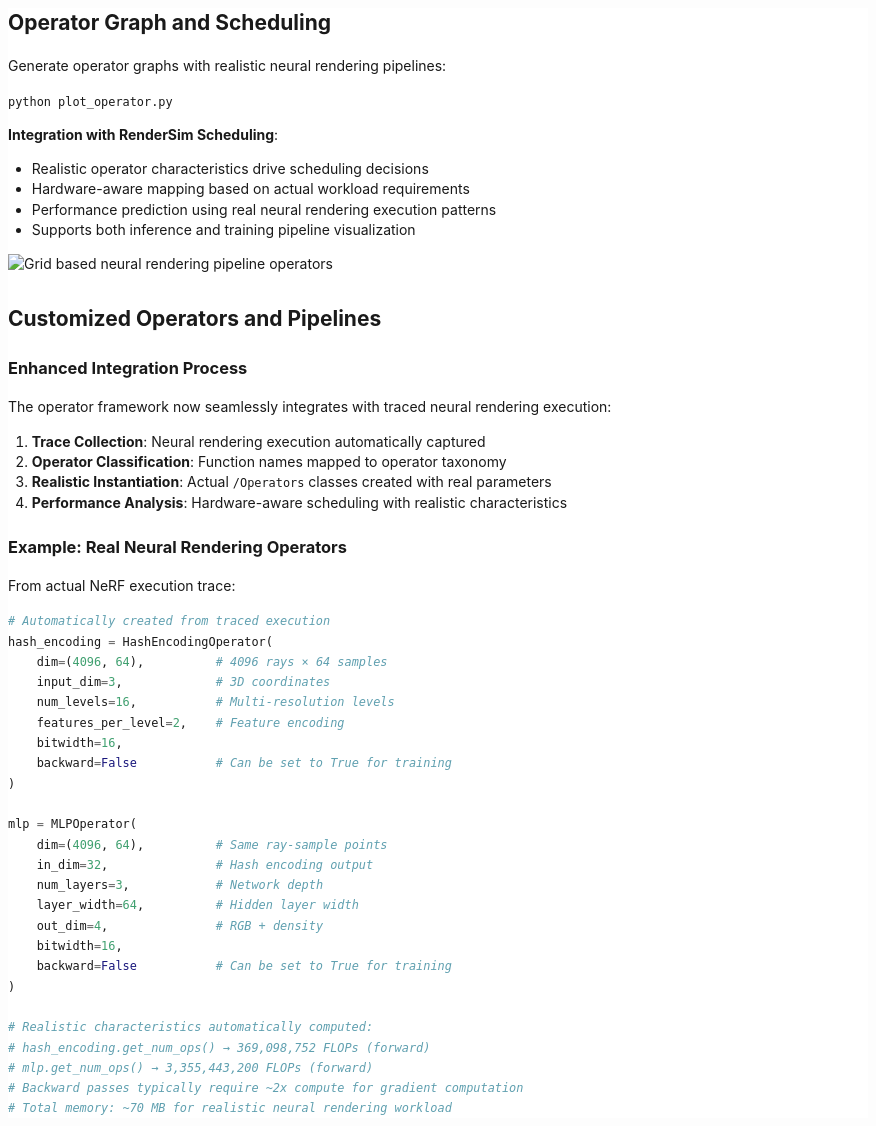 
## Operator Graph and Scheduling

Generate operator graphs with realistic neural rendering pipelines:

```bash
python plot_operator.py
```

**Integration with RenderSim Scheduling**: 
- Realistic operator characteristics drive scheduling decisions
- Hardware-aware mapping based on actual workload requirements
- Performance prediction using real neural rendering execution patterns
- Supports both inference and training pipeline visualization

<img src="neurex_pipeline_graph_fine.png" alt="Grid based neural rendering pipeline operators" width="300"/>

## Customized Operators and Pipelines

### **Enhanced Integration Process**

The operator framework now seamlessly integrates with traced neural rendering execution:

1. **Trace Collection**: Neural rendering execution automatically captured
2. **Operator Classification**: Function names mapped to operator taxonomy  
3. **Realistic Instantiation**: Actual `/Operators` classes created with real parameters
4. **Performance Analysis**: Hardware-aware scheduling with realistic characteristics

### **Example: Real Neural Rendering Operators**

From actual NeRF execution trace:
```python
# Automatically created from traced execution
hash_encoding = HashEncodingOperator(
    dim=(4096, 64),          # 4096 rays × 64 samples  
    input_dim=3,             # 3D coordinates
    num_levels=16,           # Multi-resolution levels
    features_per_level=2,    # Feature encoding
    bitwidth=16,
    backward=False           # Can be set to True for training
)

mlp = MLPOperator(
    dim=(4096, 64),          # Same ray-sample points
    in_dim=32,               # Hash encoding output  
    num_layers=3,            # Network depth
    layer_width=64,          # Hidden layer width
    out_dim=4,               # RGB + density
    bitwidth=16,
    backward=False           # Can be set to True for training
)

# Realistic characteristics automatically computed:
# hash_encoding.get_num_ops() → 369,098,752 FLOPs (forward)
# mlp.get_num_ops() → 3,355,443,200 FLOPs (forward)
# Backward passes typically require ~2x compute for gradient computation
# Total memory: ~70 MB for realistic neural rendering workload
```

